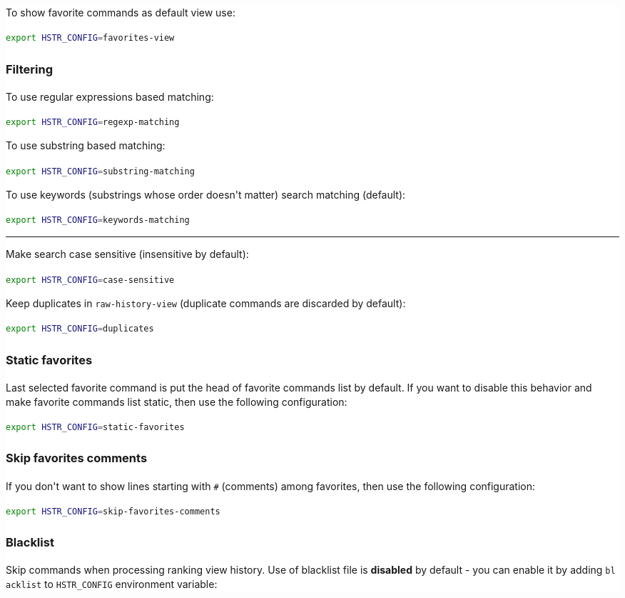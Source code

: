 To show favorite commands as default view use:

```bash
export HSTR_CONFIG=favorites-view
```

### Filtering
To use regular expressions based matching:

```bash
export HSTR_CONFIG=regexp-matching
```

To use substring based matching:

```bash
export HSTR_CONFIG=substring-matching
```

To use keywords (substrings whose order doesn't matter) search matching (default):

```bash
export HSTR_CONFIG=keywords-matching
```

---

Make search case sensitive (insensitive by default):

```bash
export HSTR_CONFIG=case-sensitive
```

Keep duplicates in `raw-history-view` (duplicate commands are discarded by default):

```bash
export HSTR_CONFIG=duplicates
```

### Static favorites
Last selected favorite command is put the head of favorite commands list
by default. If you want to disable this behavior and make favorite
commands list static, then use the following configuration:

```bash
export HSTR_CONFIG=static-favorites
```

### Skip favorites comments
If you don't want to show lines starting with `#` (comments) among
favorites, then use the following configuration:

```bash
export HSTR_CONFIG=skip-favorites-comments
```

### Blacklist
Skip commands when processing ranking view history. Use of blacklist
file is **disabled** by default - you can enable it by adding `blacklist`
to `HSTR_CONFIG` environment variable:

